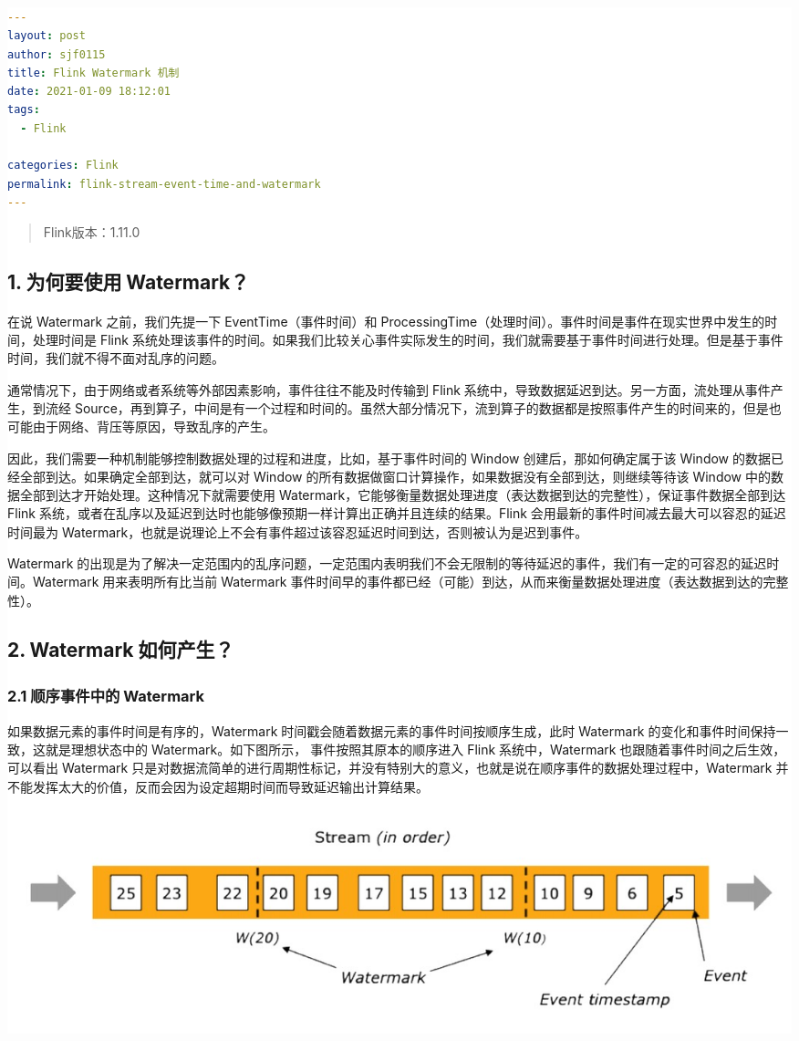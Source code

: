 ```yaml
---
layout: post
author: sjf0115
title: Flink Watermark 机制
date: 2021-01-09 18:12:01
tags:
  - Flink

categories: Flink
permalink: flink-stream-event-time-and-watermark
---
```


> Flink版本：1.11.0

## 1. 为何要使用 Watermark？

在说 Watermark 之前，我们先提一下 EventTime（事件时间）和 ProcessingTime（处理时间）。事件时间是事件在现实世界中发生的时间，处理时间是 Flink 系统处理该事件的时间。如果我们比较关心事件实际发生的时间，我们就需要基于事件时间进行处理。但是基于事件时间，我们就不得不面对乱序的问题。

通常情况下，由于网络或者系统等外部因素影响，事件往往不能及时传输到 Flink 系统中，导致数据延迟到达。另一方面，流处理从事件产生，到流经 Source，再到算子，中间是有一个过程和时间的。虽然大部分情况下，流到算子的数据都是按照事件产生的时间来的，但是也可能由于网络、背压等原因，导致乱序的产生。

因此，我们需要一种机制能够控制数据处理的过程和进度，比如，基于事件时间的 Window 创建后，那如何确定属于该 Window 的数据已经全部到达。如果确定全部到达，就可以对 Window 的所有数据做窗口计算操作，如果数据没有全部到达，则继续等待该 Window 中的数据全部到达才开始处理。这种情况下就需要使用 Watermark，它能够衡量数据处理进度（表达数据到达的完整性），保证事件数据全部到达 Flink 系统，或者在乱序以及延迟到达时也能够像预期一样计算出正确并且连续的结果。Flink 会用最新的事件时间减去最大可以容忍的延迟时间最为 Watermark，也就是说理论上不会有事件超过该容忍延迟时间到达，否则被认为是迟到事件。

Watermark 的出现是为了解决一定范围内的乱序问题，一定范围内表明我们不会无限制的等待延迟的事件，我们有一定的可容忍的延迟时间。Watermark 用来表明所有比当前 Watermark 事件时间早的事件都已经（可能）到达，从而来衡量数据处理进度（表达数据到达的完整性）。

## 2. Watermark 如何产生？

### 2.1 顺序事件中的 Watermark

如果数据元素的事件时间是有序的，Watermark 时间戳会随着数据元素的事件时间按顺序生成，此时 Watermark 的变化和事件时间保持一致，这就是理想状态中的 Watermark。如下图所示， 事件按照其原本的顺序进入 Flink 系统中，Watermark 也跟随着事件时间之后生效，可以看出 Watermark 只是对数据流简单的进行周期性标记，并没有特别大的意义，也就是说在顺序事件的数据处理过程中，Watermark 并不能发挥太大的价值，反而会因为设定超期时间而导致延迟输出计算结果。

![](img-flink-stream-event-time-and-watermark-1.jpg)
